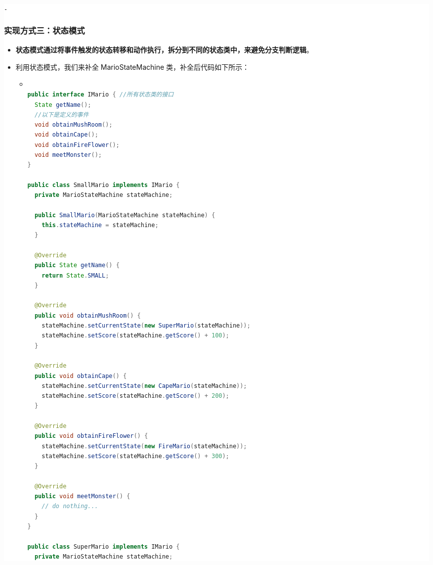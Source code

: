     -   

### 实现方式三：状态模式

-   **状态模式通过将事件触发的状态转移和动作执行，拆分到不同的状态类中，来避免分支判断逻辑**。

-   利用状态模式，我们来补全 MarioStateMachine 类，补全后代码如下所示：

    -   ```java
        
        public interface IMario { //所有状态类的接口
          State getName();
          //以下是定义的事件
          void obtainMushRoom();
          void obtainCape();
          void obtainFireFlower();
          void meetMonster();
        }
        
        public class SmallMario implements IMario {
          private MarioStateMachine stateMachine;
        
          public SmallMario(MarioStateMachine stateMachine) {
            this.stateMachine = stateMachine;
          }
        
          @Override
          public State getName() {
            return State.SMALL;
          }
        
          @Override
          public void obtainMushRoom() {
            stateMachine.setCurrentState(new SuperMario(stateMachine));
            stateMachine.setScore(stateMachine.getScore() + 100);
          }
        
          @Override
          public void obtainCape() {
            stateMachine.setCurrentState(new CapeMario(stateMachine));
            stateMachine.setScore(stateMachine.getScore() + 200);
          }
        
          @Override
          public void obtainFireFlower() {
            stateMachine.setCurrentState(new FireMario(stateMachine));
            stateMachine.setScore(stateMachine.getScore() + 300);
          }
        
          @Override
          public void meetMonster() {
            // do nothing...
          }
        }
        
        public class SuperMario implements IMario {
          private MarioStateMachine stateMachine;
        